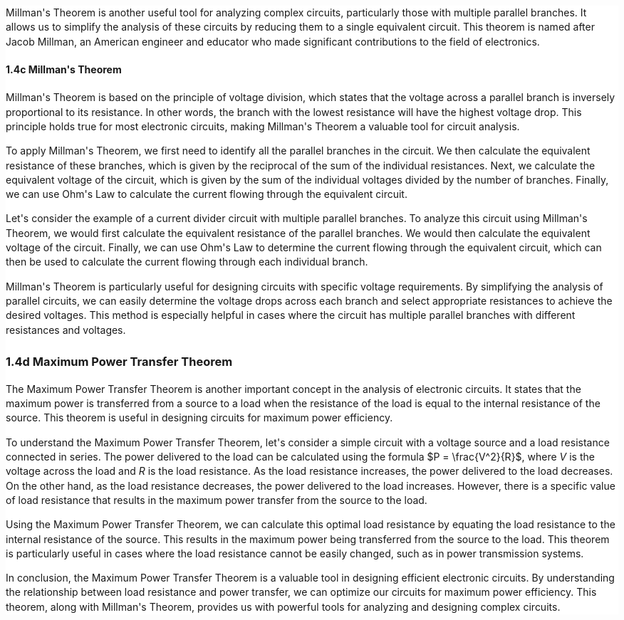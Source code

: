 
Millman's Theorem is another useful tool for analyzing complex circuits, particularly those with multiple parallel branches. It allows us to simplify the analysis of these circuits by reducing them to a single equivalent circuit. This theorem is named after Jacob Millman, an American engineer and educator who made significant contributions to the field of electronics.

#### 1.4c Millman's Theorem

Millman's Theorem is based on the principle of voltage division, which states that the voltage across a parallel branch is inversely proportional to its resistance. In other words, the branch with the lowest resistance will have the highest voltage drop. This principle holds true for most electronic circuits, making Millman's Theorem a valuable tool for circuit analysis.

To apply Millman's Theorem, we first need to identify all the parallel branches in the circuit. We then calculate the equivalent resistance of these branches, which is given by the reciprocal of the sum of the individual resistances. Next, we calculate the equivalent voltage of the circuit, which is given by the sum of the individual voltages divided by the number of branches. Finally, we can use Ohm's Law to calculate the current flowing through the equivalent circuit.

Let's consider the example of a current divider circuit with multiple parallel branches. To analyze this circuit using Millman's Theorem, we would first calculate the equivalent resistance of the parallel branches. We would then calculate the equivalent voltage of the circuit. Finally, we can use Ohm's Law to determine the current flowing through the equivalent circuit, which can then be used to calculate the current flowing through each individual branch.

Millman's Theorem is particularly useful for designing circuits with specific voltage requirements. By simplifying the analysis of parallel circuits, we can easily determine the voltage drops across each branch and select appropriate resistances to achieve the desired voltages. This method is especially helpful in cases where the circuit has multiple parallel branches with different resistances and voltages.

### 1.4d Maximum Power Transfer Theorem

The Maximum Power Transfer Theorem is another important concept in the analysis of electronic circuits. It states that the maximum power is transferred from a source to a load when the resistance of the load is equal to the internal resistance of the source. This theorem is useful in designing circuits for maximum power efficiency.

To understand the Maximum Power Transfer Theorem, let's consider a simple circuit with a voltage source and a load resistance connected in series. The power delivered to the load can be calculated using the formula $P = \frac{V^2}{R}$, where $V$ is the voltage across the load and $R$ is the load resistance. As the load resistance increases, the power delivered to the load decreases. On the other hand, as the load resistance decreases, the power delivered to the load increases. However, there is a specific value of load resistance that results in the maximum power transfer from the source to the load.

Using the Maximum Power Transfer Theorem, we can calculate this optimal load resistance by equating the load resistance to the internal resistance of the source. This results in the maximum power being transferred from the source to the load. This theorem is particularly useful in cases where the load resistance cannot be easily changed, such as in power transmission systems.

In conclusion, the Maximum Power Transfer Theorem is a valuable tool in designing efficient electronic circuits. By understanding the relationship between load resistance and power transfer, we can optimize our circuits for maximum power efficiency. This theorem, along with Millman's Theorem, provides us with powerful tools for analyzing and designing complex circuits. 
